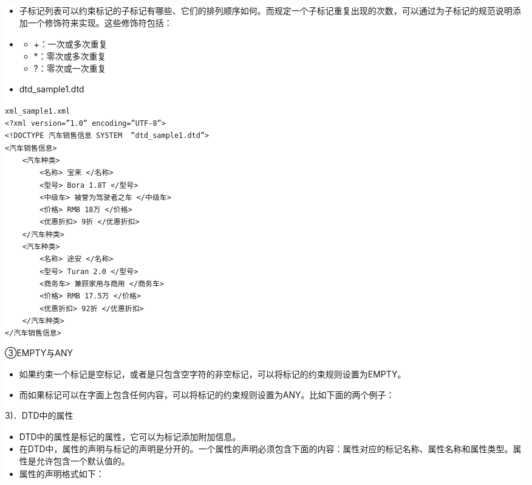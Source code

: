 - 子标记列表可以约束标记的子标记有哪些、它们的排列顺序如何。而规定一个子标记重复出现的次数，可以通过为子标记的规范说明添加一个修饰符来实现。这些修饰符包括：


- - +：一次或多次重复
  - *：零次或多次重复
  - ?：零次或一次重复


- dtd_sample1.dtd

<!ELEMENT 汽车销售信息  (汽车种类*)>

<!ELEMENT 汽车种类  (名称，型号，(微型车|中级车|商务车)，价格，(优惠折扣))>

<!ELEMENT 微型车  (#PCDATA)>

<!ELEMENT 中级车  (#PCDATA)>

<!ELEMENT 商务车  (#PCDATA)>

<!ELEMENT 优惠折扣  (#PCDATA)>

```
xml_sample1.xml
<?xml version=”1.0” encoding=”UTF-8”>
<!DOCTYPE 汽车销售信息 SYSTEM  “dtd_sample1.dtd”>
<汽车销售信息>
	<汽车种类>
		<名称> 宝来 </名称>
		<型号> Bora 1.8T </型号>
		<中级车> 被誉为驾驶者之车 </中级车>
		<价格> RMB 18万 </价格>
		<优惠折扣> 9折 </优惠折扣>
	</汽车种类>
	<汽车种类>
		<名称> 途安 </名称>
		<型号> Turan 2.0 </型号>
		<商务车> 兼顾家用与商用 </商务车>
		<价格> RMB 17.5万 </价格>
		<优惠折扣> 92折 </优惠折扣>
	</汽车种类>
</汽车销售信息> 
```

③EMPTY与ANY

- 如果约束一个标记是空标记，或者是只包含空字符的非空标记，可以将标记的约束规则设置为EMPTY。

<!ELEMENT 召回条件 EMPTY>

- 而如果标记可以在字面上包含任何内容，可以将标记的约束规则设置为ANY。比如下面的两个例子：

<!ELEMENT 详细配置 ANY>

3)．DTD中的属性

- DTD中的属性是标记的属性，它可以为标记添加附加信息。
- 在DTD中，属性的声明与标记的声明是分开的。一个属性的声明必须包含下面的内容：属性对应的标记名称、属性名称和属性类型。属性是允许包含一个默认值的。
- 属性的声明格式如下：
